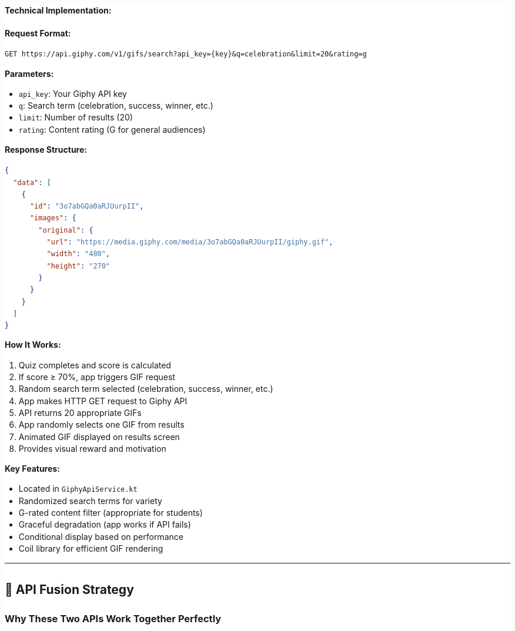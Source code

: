 #### Technical Implementation:
**Request Format:**
```
GET https://api.giphy.com/v1/gifs/search?api_key={key}&q=celebration&limit=20&rating=g
```

**Parameters:**
- `api_key`: Your Giphy API key
- `q`: Search term (celebration, success, winner, etc.)
- `limit`: Number of results (20)
- `rating`: Content rating (G for general audiences)

**Response Structure:**
```json
{
  "data": [
    {
      "id": "3o7abGQa0aRJUurpII",
      "images": {
        "original": {
          "url": "https://media.giphy.com/media/3o7abGQa0aRJUurpII/giphy.gif",
          "width": "480",
          "height": "270"
        }
      }
    }
  ]
}
```

**How It Works:**
1. Quiz completes and score is calculated
2. If score ≥ 70%, app triggers GIF request
3. Random search term selected (celebration, success, winner, etc.)
4. App makes HTTP GET request to Giphy API
5. API returns 20 appropriate GIFs
6. App randomly selects one GIF from results
7. Animated GIF displayed on results screen
8. Provides visual reward and motivation

**Key Features:**
- Located in `GiphyApiService.kt`
- Randomized search terms for variety
- G-rated content filter (appropriate for students)
- Graceful degradation (app works if API fails)
- Conditional display based on performance
- Coil library for efficient GIF rendering

---

## 🎨 API Fusion Strategy

### Why These Two APIs Work Together Perfectly
